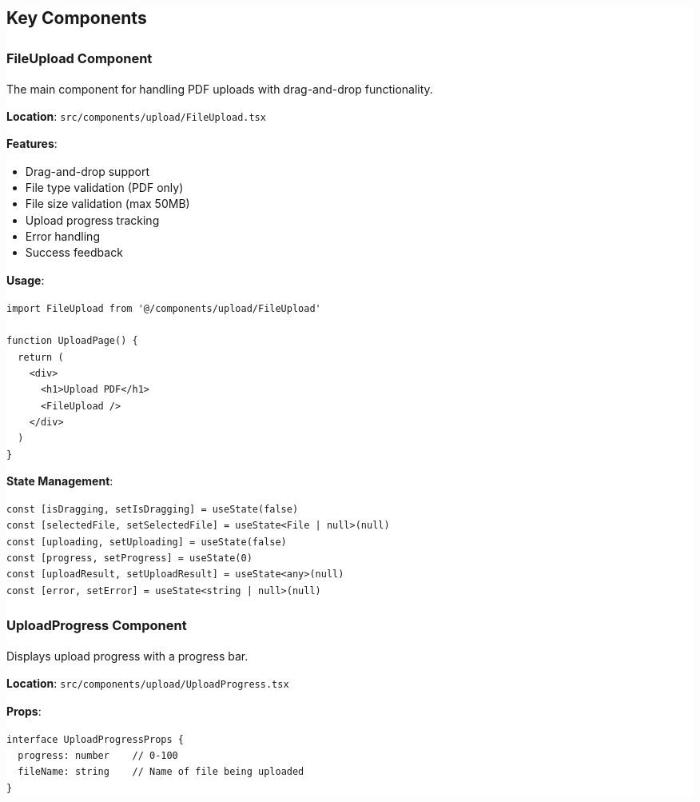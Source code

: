 ```
```

## Key Components

### FileUpload Component

The main component for handling PDF uploads with drag-and-drop functionality.

**Location**: `src/components/upload/FileUpload.tsx`

**Features**:
- Drag-and-drop support
- File type validation (PDF only)
- File size validation (max 50MB)
- Upload progress tracking
- Error handling
- Success feedback

**Usage**:
```tsx
import FileUpload from '@/components/upload/FileUpload'

function UploadPage() {
  return (
    <div>
      <h1>Upload PDF</h1>
      <FileUpload />
    </div>
  )
}
```

**State Management**:
```tsx
const [isDragging, setIsDragging] = useState(false)
const [selectedFile, setSelectedFile] = useState<File | null>(null)
const [uploading, setUploading] = useState(false)
const [progress, setProgress] = useState(0)
const [uploadResult, setUploadResult] = useState<any>(null)
const [error, setError] = useState<string | null>(null)
```

### UploadProgress Component

Displays upload progress with a progress bar.

**Location**: `src/components/upload/UploadProgress.tsx`

**Props**:
```tsx
interface UploadProgressProps {
  progress: number    // 0-100
  fileName: string    // Name of file being uploaded
}
```
